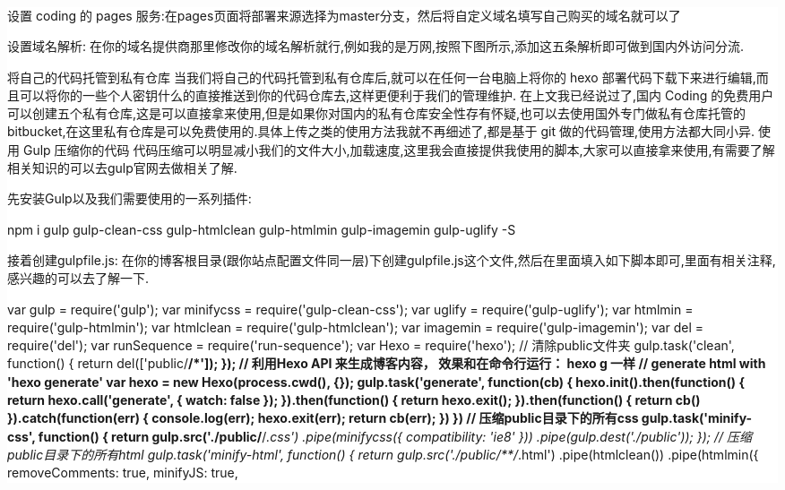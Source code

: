 
设置 coding 的 pages 服务:在pages页面将部署来源选择为master分支，然后将自定义域名填写自己购买的域名就可以了

设置域名解析: 在你的域名提供商那里修改你的域名解析就行,例如我的是万网,按照下图所示,添加这五条解析即可做到国内外访问分流.




将自己的代码托管到私有仓库
当我们将自己的代码托管到私有仓库后,就可以在任何一台电脑上将你的 hexo 部署代码下载下来进行编辑,而且可以将你的一些个人密钥什么的直接推送到你的代码仓库去,这样更便利于我们的管理维护.
在上文我已经说过了,国内 Coding 的免费用户可以创建五个私有仓库,这是可以直接拿来使用,但是如果你对国内的私有仓库安全性存有怀疑,也可以去使用国外专门做私有仓库托管的bitbucket,在这里私有仓库是可以免费使用的.具体上传之类的使用方法我就不再细述了,都是基于 git 做的代码管理,使用方法都大同小异.
使用 Gulp 压缩你的代码
代码压缩可以明显减小我们的文件大小,加载速度,这里我会直接提供我使用的脚本,大家可以直接拿来使用,有需要了解相关知识的可以去gulp官网去做相关了解.

先安装Gulp以及我们需要使用的一系列插件:

npm i gulp gulp-clean-css gulp-htmlclean gulp-htmlmin gulp-imagemin gulp-uglify -S


接着创建gulpfile.js: 在你的博客根目录(跟你站点配置文件同一层)下创建gulpfile.js这个文件,然后在里面填入如下脚本即可,里面有相关注释,感兴趣的可以去了解一下.

var gulp = require('gulp');
var minifycss = require('gulp-clean-css');
var uglify = require('gulp-uglify');
var htmlmin = require('gulp-htmlmin');
var htmlclean = require('gulp-htmlclean');
var imagemin = require('gulp-imagemin');
var del = require('del');
var runSequence = require('run-sequence');
var Hexo = require('hexo');
// 清除public文件夹
gulp.task('clean', function() {
    return del(['public/**/*']);
});
// 利用Hexo API 来生成博客内容， 效果和在命令行运行： hexo g 一样
// generate html with 'hexo generate'
var hexo = new Hexo(process.cwd(), {});
gulp.task('generate', function(cb) {
    hexo.init().then(function() {
        return hexo.call('generate', {
            watch: false
        });
    }).then(function() {
        return hexo.exit();
    }).then(function() {
        return cb()
    }).catch(function(err) {
        console.log(err);
        hexo.exit(err);
        return cb(err);
    })
})
// 压缩public目录下的所有css
gulp.task('minify-css', function() {
    return gulp.src('./public/**/*.css')
        .pipe(minifycss({
            compatibility: 'ie8'
        }))
        .pipe(gulp.dest('./public'));
});
// 压缩public目录下的所有html
gulp.task('minify-html', function() {
    return gulp.src('./public/**/*.html')
        .pipe(htmlclean())
        .pipe(htmlmin({
            removeComments: true,
            minifyJS: true,
